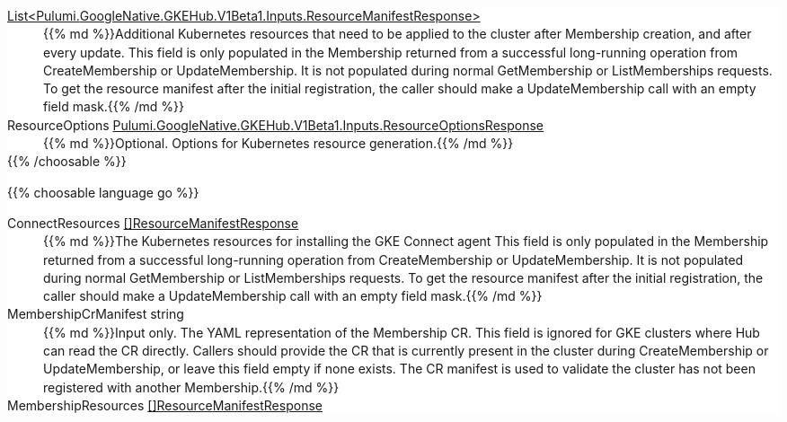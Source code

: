 </span>
        <span class="property-indicator"></span>
        <span class="property-type"><a href="#resourcemanifestresponse">List&lt;Pulumi.<wbr>Google<wbr>Native.<wbr>GKEHub.<wbr>V1Beta1.<wbr>Inputs.<wbr>Resource<wbr>Manifest<wbr>Response&gt;</a></span>
    </dt>
    <dd>{{% md %}}Additional Kubernetes resources that need to be applied to the cluster after Membership creation, and after every update. This field is only populated in the Membership returned from a successful long-running operation from CreateMembership or UpdateMembership. It is not populated during normal GetMembership or ListMemberships requests. To get the resource manifest after the initial registration, the caller should make a UpdateMembership call with an empty field mask.{{% /md %}}</dd><dt class="property-required"
            title="Required">
        <span id="resourceoptions_csharp">
<a href="#resourceoptions_csharp" style="color: inherit; text-decoration: inherit;">Resource<wbr>Options</a>
</span>
        <span class="property-indicator"></span>
        <span class="property-type"><a href="#resourceoptionsresponse">Pulumi.<wbr>Google<wbr>Native.<wbr>GKEHub.<wbr>V1Beta1.<wbr>Inputs.<wbr>Resource<wbr>Options<wbr>Response</a></span>
    </dt>
    <dd>{{% md %}}Optional. Options for Kubernetes resource generation.{{% /md %}}</dd></dl>
{{% /choosable %}}

{{% choosable language go %}}
<dl class="resources-properties"><dt class="property-required"
            title="Required">
        <span id="connectresources_go">
<a href="#connectresources_go" style="color: inherit; text-decoration: inherit;">Connect<wbr>Resources</a>
</span>
        <span class="property-indicator"></span>
        <span class="property-type"><a href="#resourcemanifestresponse">[]Resource<wbr>Manifest<wbr>Response</a></span>
    </dt>
    <dd>{{% md %}}The Kubernetes resources for installing the GKE Connect agent This field is only populated in the Membership returned from a successful long-running operation from CreateMembership or UpdateMembership. It is not populated during normal GetMembership or ListMemberships requests. To get the resource manifest after the initial registration, the caller should make a UpdateMembership call with an empty field mask.{{% /md %}}</dd><dt class="property-required"
            title="Required">
        <span id="membershipcrmanifest_go">
<a href="#membershipcrmanifest_go" style="color: inherit; text-decoration: inherit;">Membership<wbr>Cr<wbr>Manifest</a>
</span>
        <span class="property-indicator"></span>
        <span class="property-type">string</span>
    </dt>
    <dd>{{% md %}}Input only. The YAML representation of the Membership CR. This field is ignored for GKE clusters where Hub can read the CR directly. Callers should provide the CR that is currently present in the cluster during CreateMembership or UpdateMembership, or leave this field empty if none exists. The CR manifest is used to validate the cluster has not been registered with another Membership.{{% /md %}}</dd><dt class="property-required"
            title="Required">
        <span id="membershipresources_go">
<a href="#membershipresources_go" style="color: inherit; text-decoration: inherit;">Membership<wbr>Resources</a>
</span>
        <span class="property-indicator"></span>
        <span class="property-type"><a href="#resourcemanifestresponse">[]Resource<wbr>Manifest<wbr>Response</a></span>
    </dt>
